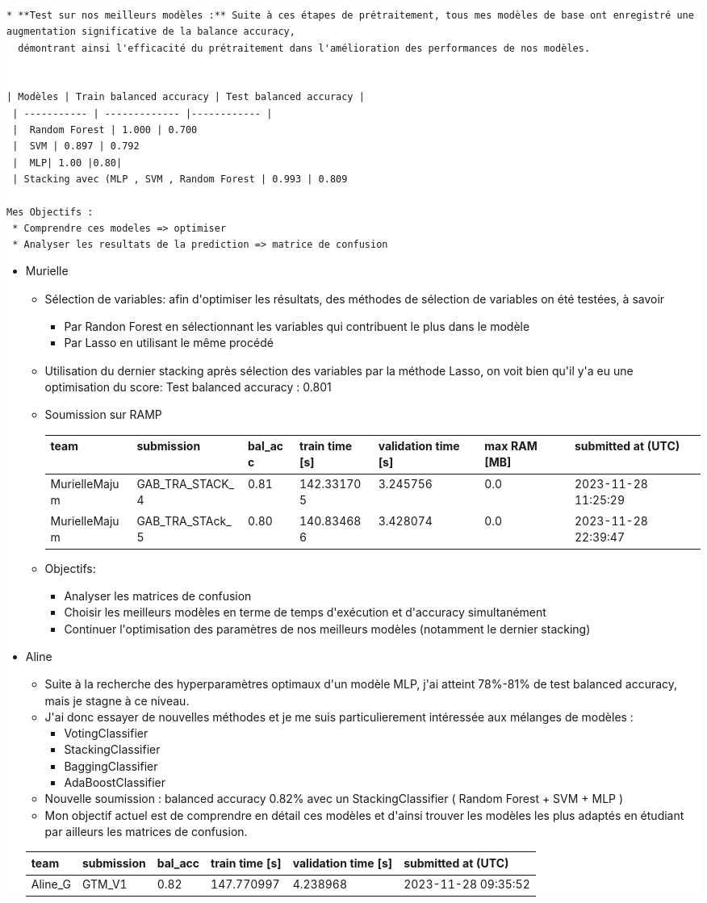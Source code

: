     * **Test sur nos meilleurs modèles :** Suite à ces étapes de prétraitement, tous mes modèles de base ont enregistré une augmentation significative de la balance accuracy, 
      démontrant ainsi l'efficacité du prétraitement dans l'amélioration des performances de nos modèles.

      
    | Modèles | Train balanced accuracy | Test balanced accuracy |
     | ----------- | ------------- |------------ |
     |  Random Forest | 1.000 | 0.700
     |  SVM | 0.897 | 0.792
     |  MLP| 1.00 |0.80|
     | Stacking avec (MLP , SVM , Random Forest | 0.993 | 0.809

    Mes Objectifs :
     * Comprendre ces modeles => optimiser
     * Analyser les resultats de la prediction => matrice de confusion 
     
    

  * Murielle
     * Sélection de variables: afin d'optimiser les résultats, des méthodes de sélection de variables on été testées, à savoir
        * Par Randon Forest en sélectionnant les variables qui contribuent le plus dans le modèle
        * Par Lasso en utilisant le même procédé
     * Utilisation du dernier stacking après sélection des variables par la méthode Lasso, on voit bien qu'il y'a eu une optimisation du score: Test balanced accuracy : 0.801
     * Soumission sur RAMP
       
       | team |	submission|	bal_acc|	train time [s]|	validation time [s]	|max RAM [MB]|	submitted at (UTC)|
       | ----------- | ------------- |------------ |----------- |------- |--------- |---------- |
       |MurielleMajum |	GAB_TRA_STACK_4 |	0.81 | 142.331705 |	3.245756 | 0.0 |	2023-11-28 11:25:29|
       |MurielleMajum | GAB_TRA_STAck_5 | 0.80 |	140.834686 | 3.428074 |	0.0 |	2023-11-28 22:39:47|

     * Objectifs:
       * Analyser les matrices de confusion
       * Choisir les meilleurs modèles en terme de temps d'exécution et d'accuracy simultanément
       * Continuer l'optimisation des paramètres de nos meilleurs modèles (notamment le dernier stacking)
  * Aline
     * Suite à la recherche des hyperparamètres optimaux d'un modèle MLP, j'ai atteint 78%-81% de test balanced accuracy, mais je stagne à ce niveau.
     * J'ai donc essayer de nouvelles méthodes et je me suis particulierement intéressée aux mélanges de modèles :
        * VotingClassifier
        * StackingClassifier
        * BaggingClassifier
        * AdaBoostClassifier
     * Nouvelle soumission : balanced accuracy 0.82% avec un StackingClassifier ( Random Forest + SVM + MLP )
     * Mon objectif actuel est de comprendre en détail ces modèles et d'ainsi trouver les modèles les plus adaptés en étudiant par ailleurs les matrices de confusion.
     
    | team |	submission|	bal_acc|	train time [s]|	validation time [s]	|	submitted at (UTC)|
    |------|-----|------|------|------|--------|
    |Aline_G	|GTM_V1|	0.82	|147.770997|	4.238968	|2023-11-28 09:35:52|
